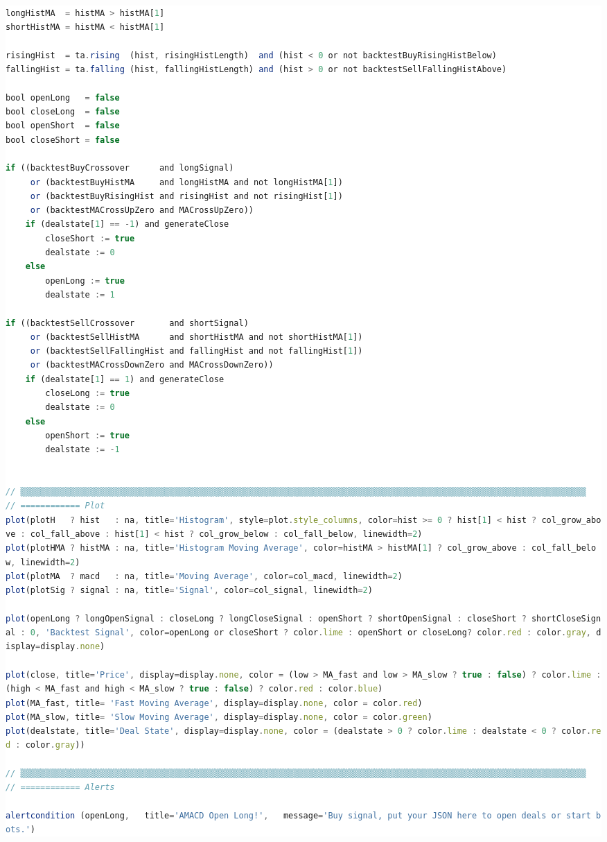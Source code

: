 ``` javascript
longHistMA  = histMA > histMA[1]
shortHistMA = histMA < histMA[1]

risingHist  = ta.rising  (hist, risingHistLength)  and (hist < 0 or not backtestBuyRisingHistBelow)
fallingHist = ta.falling (hist, fallingHistLength) and (hist > 0 or not backtestSellFallingHistAbove)

bool openLong   = false
bool closeLong  = false
bool openShort  = false
bool closeShort = false

if ((backtestBuyCrossover      and longSignal)
     or (backtestBuyHistMA     and longHistMA and not longHistMA[1])
     or (backtestBuyRisingHist and risingHist and not risingHist[1])
     or (backtestMACrossUpZero and MACrossUpZero))
    if (dealstate[1] == -1) and generateClose
        closeShort := true
        dealstate := 0
    else
        openLong := true
        dealstate := 1

if ((backtestSellCrossover       and shortSignal)
     or (backtestSellHistMA      and shortHistMA and not shortHistMA[1])
     or (backtestSellFallingHist and fallingHist and not fallingHist[1])
     or (backtestMACrossDownZero and MACrossDownZero))
    if (dealstate[1] == 1) and generateClose
        closeLong := true
        dealstate := 0
    else
        openShort := true
        dealstate := -1


// ▒▒▒▒▒▒▒▒▒▒▒▒▒▒▒▒▒▒▒▒▒▒▒▒▒▒▒▒▒▒▒▒▒▒▒▒▒▒▒▒▒▒▒▒▒▒▒▒▒▒▒▒▒▒▒▒▒▒▒▒▒▒▒▒▒▒▒▒▒▒▒▒▒▒▒▒▒▒▒▒▒▒▒▒▒▒▒▒▒▒▒▒▒▒▒▒▒▒▒▒▒▒▒▒▒▒▒▒▒▒▒▒▒▒
// ============ Plot
plot(plotH   ? hist   : na, title='Histogram', style=plot.style_columns, color=hist >= 0 ? hist[1] < hist ? col_grow_above : col_fall_above : hist[1] < hist ? col_grow_below : col_fall_below, linewidth=2)
plot(plotHMA ? histMA : na, title='Histogram Moving Average', color=histMA > histMA[1] ? col_grow_above : col_fall_below, linewidth=2)
plot(plotMA  ? macd   : na, title='Moving Average', color=col_macd, linewidth=2)
plot(plotSig ? signal : na, title='Signal', color=col_signal, linewidth=2)

plot(openLong ? longOpenSignal : closeLong ? longCloseSignal : openShort ? shortOpenSignal : closeShort ? shortCloseSignal : 0, 'Backtest Signal', color=openLong or closeShort ? color.lime : openShort or closeLong? color.red : color.gray, display=display.none)

plot(close, title='Price', display=display.none, color = (low > MA_fast and low > MA_slow ? true : false) ? color.lime : (high < MA_fast and high < MA_slow ? true : false) ? color.red : color.blue)
plot(MA_fast, title= 'Fast Moving Average', display=display.none, color = color.red)
plot(MA_slow, title= 'Slow Moving Average', display=display.none, color = color.green)
plot(dealstate, title='Deal State', display=display.none, color = (dealstate > 0 ? color.lime : dealstate < 0 ? color.red : color.gray))

// ▒▒▒▒▒▒▒▒▒▒▒▒▒▒▒▒▒▒▒▒▒▒▒▒▒▒▒▒▒▒▒▒▒▒▒▒▒▒▒▒▒▒▒▒▒▒▒▒▒▒▒▒▒▒▒▒▒▒▒▒▒▒▒▒▒▒▒▒▒▒▒▒▒▒▒▒▒▒▒▒▒▒▒▒▒▒▒▒▒▒▒▒▒▒▒▒▒▒▒▒▒▒▒▒▒▒▒▒▒▒▒▒▒▒
// ============ Alerts

alertcondition (openLong,   title='AMACD Open Long!',   message='Buy signal, put your JSON here to open deals or start bots.')
```